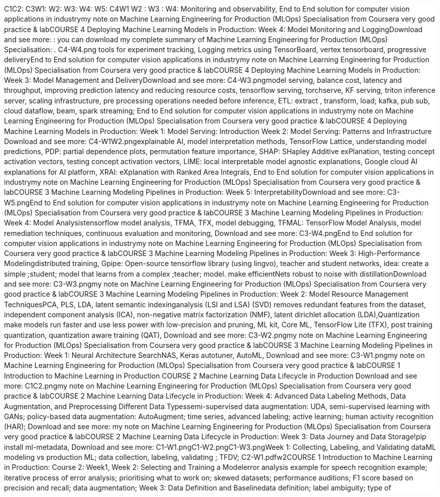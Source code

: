 C1C2:  C3W1:  W2:  W3:  W4:  W5:  C4W1  W2 :  W3 :   W4:  Monitoring and observability, End to End solution for computer vision applications in industrymy note on Machine Learning Engineering for Production (MLOps) Specialisation from Coursera  very good practice & labCOURSE 4 Deploying Machine Learning Models in Production: Week 4: Model Monitoring and LoggingDownload and see more:  : you can download my complete summary of  Machine Learning Engineering for Production (MLOps) Specialisation:  .    C4-W4.png tools for experiment tracking, Logging metrics using TensorBoard, vertex tensorboard, progressive deliveryEnd to End solution for computer vision applications in industrymy note on Machine Learning Engineering for Production (MLOps) Specialisation from Coursera  very good practice & labCOURSE 4 Deploying Machine Learning Models in Production: Week 3: Model Management and DeliveryDownload and see more:     C4-W3.pngmodel serving, balance cost, latency and throughput, improving prediction latency and reducing resource costs, tensorflow serving, torchserve, KF serving, triton inference server, scaling infrastructure, pre processing operations needed before inference, ETL: extract , transform, load; kafka, pub sub, cloud dataflow, beam, spark streaming; End to End solution for computer vision applications in industrymy note on Machine Learning Engineering for Production (MLOps) Specialisation from Coursera  very good practice & labCOURSE 4 Deploying Machine Learning Models in Production: Week 1: Model Serving: Introduction   Week 2: Model Serving: Patterns and Infrastructure  Download and see more:     C4-W1W2.pngexplainable AI, model interpretation methods, TensorFlow Lattice, understanding model predictions, PDP: partial dependence plots, permutation feature importance, SHAP: SHapley Additive exPlanation, testing concept activation vectors, testing concept activation vectors, LIME: local interpretable model agnostic explanations, Google cloud AI explanations for AI platform,  XRAI: eXplanation with Ranked Area Integrals,  End to End solution for computer vision applications in industrymy note on Machine Learning Engineering for Production (MLOps) Specialisation from Coursera  very good practice & labCOURSE 3 Machine Learning Modeling Pipelines in Production:   Week 5: InterpretabilityDownload and see more:     C3-W5.pngEnd to End solution for computer vision applications in industrymy note on Machine Learning Engineering for Production (MLOps) Specialisation from Coursera  very good practice & labCOURSE 3 Machine Learning Modeling Pipelines in Production:   Week 4: Model Analysistensorflow model analysis, TFMA, TFX, model debugging,  TFMAL: TensorFlow Model Analysis, model remediation techniques, continuous evaluation and monitoring, Download and see more:     C3-W4.pngEnd to End solution for computer vision applications in industrymy note on Machine Learning Engineering for Production (MLOps) Specialisation from Coursera  very good practice & labCOURSE 3 Machine Learning Modeling Pipelines in Production:   Week 3: High-Performance Modelingdistributed training,  Gpipe: Open-source tensorflow library (using lingvo), teacher and student networks, idea: create a simple ;student; model that learns from a complex ;teacher; model. make efficientNets robust to noise with distillationDownload and see more:     C3-W3.pngmy note on Machine Learning Engineering for Production (MLOps) Specialisation from Coursera  very good practice & labCOURSE 3 Machine Learning Modeling Pipelines in Production:   Week 2: Model Resource Management TechniquesPCA, PLS, LDA, latent semantic indexinganalysis (LSI and LSA) (SVD) removes redundant features from the dataset, independent component analysis (ICA), non-negative matrix factorization (NMF), latent dirichlet allocation (LDA),Quantization make models run faster and use less power with low-precision and pruning, ML kit, Core ML, TensorFlow Lite (TFX),  post training quantization, quantization aware training (QAT), Download and see more:     C3-W2.pngmy note on Machine Learning Engineering for Production (MLOps) Specialisation from Coursera  very good practice & labCOURSE 3 Machine Learning Modeling Pipelines in Production: Week 1: Neural Architecture SearchNAS,  Keras autotuner, AutoML, Download and see more:     C3-W1.pngmy note on Machine Learning Engineering for Production (MLOps) Specialisation from Coursera  very good practice & labCOURSE 1 Introduction to Machine Learning in Production  COURSE 2 Machine Learning Data Lifecycle in Production Download and see more:     C1C2.pngmy note on Machine Learning Engineering for Production (MLOps) Specialisation from Coursera  very good practice & labCOURSE 2 Machine Learning Data Lifecycle in Production: Week 4: Advanced Data Labeling Methods, Data Augmentation, and Preprocessing Different Data Typessemi-supervised data augmentation: UDA, semi-supervised learning with GANs; policy-based data augmentation: AutoAugment; time series, advanced labeling; active learning;  human activity recognition (HAR); Download and see more:     my note on Machine Learning Engineering for Production (MLOps) Specialisation from Coursera  very good practice & labCOURSE 2 Machine Learning Data Lifecycle in Production: Week 3: Data Journey and Data Storage!pip install ml-metadata, Download and see more:     C1-W1.pngC1-W2.pngC1-W3.pngWeek 1: Collecting, Labeling, and Validating dataML modeling vs production ML; data collection, labeling, validating ; TFDV;  C2-W1.pdfw2COURSE 1 Introduction to Machine Learning in Production: Course 2: Week1, Week 2: Selecting and Training a Modelerror analysis example for speech recognition example; iterative process of error analysis; prioritising what to work on; skewed datasets; performance auditions; F1 score based on precision and recall; data augmentation; Week 3: Data Definition and Baselinedata definition; label ambiguity; type of
